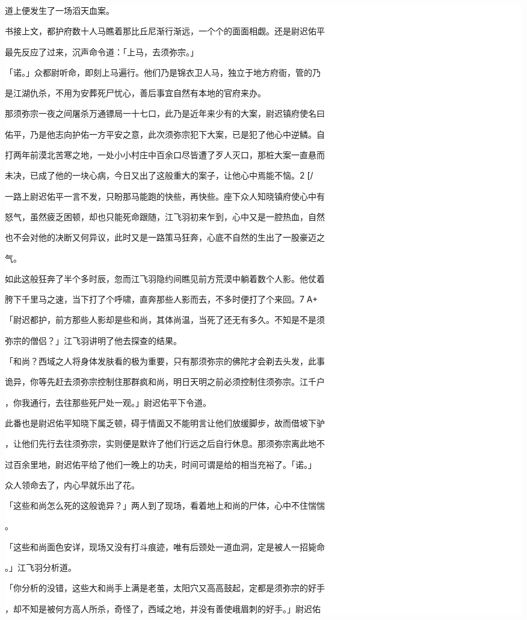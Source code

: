 道上便发生了一场滔天血案。



书接上文，都护府数十人马瞧着那比丘尼渐行渐远，一个个的面面相觑。还是尉迟佑平

最先反应了过来，沉声命令道：「上马，去须弥宗。」



「诺。」众都尉听命，即刻上马遍行。他们乃是锦衣卫人马，独立于地方府衙，管的乃

是江湖仇杀，不用为安葬死尸忧心，善后事宜自然有本地的官府来办。

那须弥宗一夜之间屠杀万通镖局一十七口，此乃是近年来少有的大案，尉迟镇府使名曰

佑平，乃是他志向护佑一方平安之意，此次须弥宗犯下大案，已是犯了他心中逆鳞。自

打两年前漠北苦寒之地，一处小小村庄中百余口尽皆遭了歹人灭口，那桩大案一直悬而

未决，已成了他的一块心病，今日又出了这般重大的案子，让他心中焉能不恼。2   [/

一路上尉迟佑平一言不发，只盼那马能跑的快些，再快些。座下众人知晓镇府使心中有

怒气，虽然疲乏困顿，却也只能死命跟随，江飞羽初来乍到，心中又是一腔热血，自然

也不会对他的决断又何异议，此时又是一路策马狂奔，心底不自然的生出了一股豪迈之

气。



如此这般狂奔了半个多时辰，忽而江飞羽隐约间瞧见前方荒漠中躺着数个人影。他仗着

胯下千里马之速，当下打了个呼啸，直奔那些人影而去，不多时便打了个来回。7   A+

「尉迟都护，前方那些人影却是些和尚，其体尚温，当死了还无有多久。不知是不是须

弥宗的僧侣？」江飞羽讲明了他去探查的结果。

「和尚？西域之人将身体发肤看的极为重要，只有那须弥宗的佛陀才会剃去头发，此事

诡异，你等先赶去须弥宗控制住那群疯和尚，明日天明之前必须控制住须弥宗。江千户

，你我通行，去往那些死尸处一观。」尉迟佑平下令道。



此番也是尉迟佑平知晓下属乏顿，碍于情面又不能明言让他们放缓脚步，故而借坡下驴

，让他们先行去往须弥宗，实则便是默许了他们行远之后自行休息。那须弥宗离此地不

过百余里地，尉迟佑平给了他们一晚上的功夫，时间可谓是给的相当充裕了。「诺。」

众人领命去了，内心早就乐出了花。

「这些和尚怎么死的这般诡异？」两人到了现场，看着地上和尚的尸体，心中不住惴惴

。

「这些和尚面色安详，现场又没有打斗痕迹，唯有后颈处一道血洞，定是被人一招毙命

。」江飞羽分析道。

「你分析的没错，这些大和尚手上满是老茧，太阳穴又高高鼓起，定都是须弥宗的好手

，却不知是被何方高人所杀，奇怪了，西域之地，并没有善使峨眉刺的好手。」尉迟佑
